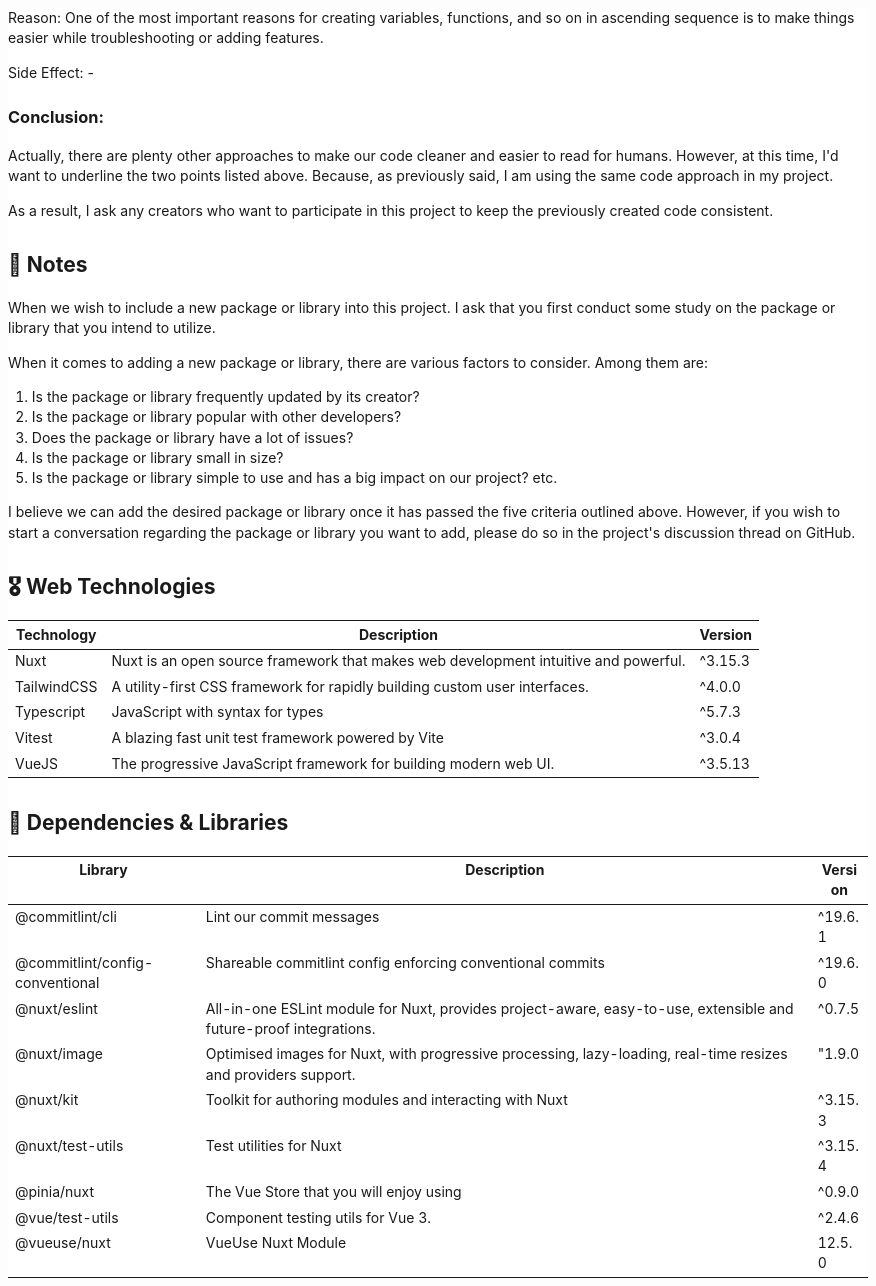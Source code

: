 Reason: One of the most important reasons for creating variables, functions, and so on in ascending sequence is to make things easier while troubleshooting or adding features.

Side Effect: -

### Conclusion:

Actually, there are plenty other approaches to make our code cleaner and easier to read for humans. However, at this time, I'd want to underline the two points listed above. Because, as previously said, I am using the same code approach in my project.

As a result, I ask any creators who want to participate in this project to keep the previously created code consistent.

## 📖 Notes

When we wish to include a new package or library into this project. I ask that you first conduct some study on the package or library that you intend to utilize.

When it comes to adding a new package or library, there are various factors to consider. Among them are:

1. Is the package or library frequently updated by its creator?
2. Is the package or library popular with other developers?
3. Does the package or library have a lot of issues?
4. Is the package or library small in size?
5. Is the package or library simple to use and has a big impact on our project? etc.

I believe we can add the desired package or library once it has passed the five criteria outlined above. However, if you wish to start a conversation regarding the package or library you want to add, please do so in the project's discussion thread on GitHub.

## 🎖️ Web Technologies

| Technology  | Description                                                                         | Version |
| ----------- | ----------------------------------------------------------------------------------- | ------- |
| Nuxt        | Nuxt is an open source framework that makes web development intuitive and powerful. | ^3.15.3 |
| TailwindCSS | A utility-first CSS framework for rapidly building custom user interfaces.          | ^4.0.0  |
| Typescript  | JavaScript with syntax for types                                                    | ^5.7.3  |
| Vitest      | A blazing fast unit test framework powered by Vite                                  | ^3.0.4  |
| VueJS       | The progressive JavaScript framework for building modern web UI.                    | ^3.5.13 |

## 🏅 Dependencies & Libraries

| Library                         | Description                                                                                                       | Version |
| ------------------------------- | ----------------------------------------------------------------------------------------------------------------- | ------- |
| @commitlint/cli                 | Lint our commit messages                                                                                          | ^19.6.1 |
| @commitlint/config-conventional | Shareable commitlint config enforcing conventional commits                                                        | ^19.6.0 |
| @nuxt/eslint                    | All-in-one ESLint module for Nuxt, provides project-aware, easy-to-use, extensible and future-proof integrations. | ^0.7.5  |
| @nuxt/image                     | Optimised images for Nuxt, with progressive processing, lazy-loading, real-time resizes and providers support.    | "1.9.0  |
| @nuxt/kit                       | Toolkit for authoring modules and interacting with Nuxt                                                           | ^3.15.3 |
| @nuxt/test-utils                | Test utilities for Nuxt                                                                                           | ^3.15.4 |
| @pinia/nuxt                     | The Vue Store that you will enjoy using                                                                           | ^0.9.0  |
| @vue/test-utils                 | Component testing utils for Vue 3.                                                                                | ^2.4.6  |
| @vueuse/nuxt                    | VueUse Nuxt Module                                                                                                | 12.5.0  |